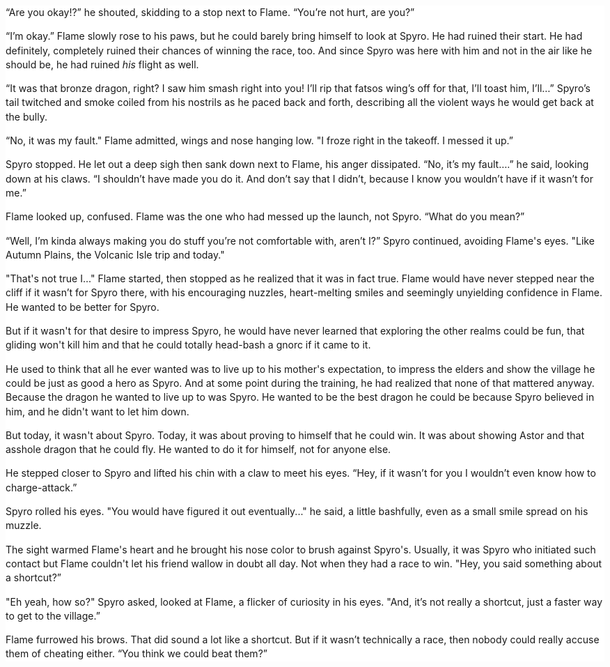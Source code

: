 “Are you okay!?” he shouted, skidding to a stop next to Flame. “You’re not hurt, are you?”

“I’m okay.” Flame slowly rose to his paws, but he could barely bring himself to look at Spyro. He had ruined their start. He had definitely, completely ruined their chances of winning the race, too. And since Spyro was here with him and not in the air like he should be, he had ruined *his* flight as well. 

“It was that bronze dragon, right? I saw him smash right into you! I’ll rip that fatsos wing’s off for that, I’ll toast him, I’ll…” Spyro’s tail twitched and smoke coiled from his nostrils as he paced back and forth, describing all the violent ways he would get back at the bully.

“No, it was my fault." Flame admitted, wings and nose hanging low. "I froze right in the takeoff. I messed it up.” 

Spyro stopped. He let out a deep sigh then sank down next to Flame, his anger dissipated. “No, it’s my fault….” he said, looking down at his claws. “I shouldn’t have made you do it. And don’t say that I didn’t, because I know you wouldn’t have if it wasn’t for me.” 

Flame looked up, confused. Flame was the one who had messed up the launch, not Spyro. “What do you mean?”

“Well, I’m kinda always making you do stuff you’re not comfortable with, aren’t I?” Spyro continued, avoiding Flame's eyes. "Like Autumn Plains, the Volcanic Isle trip and today."

"That's not true I..." Flame started, then stopped as he realized that it was in fact true. Flame would have never stepped near the cliff if it wasn’t for Spyro there, with his encouraging nuzzles, heart-melting smiles and seemingly unyielding confidence in Flame. He wanted to be better for Spyro. 

But if it wasn't for that desire to impress Spyro, he would have never learned that exploring the other realms could be fun, that gliding won't kill him and that he could totally head-bash a gnorc if it came to it. 

He used to think that all he ever wanted was to live up to his mother's expectation, to impress the elders and show the village he could be just as good a hero as Spyro. And at some point during the training, he had realized that none of that mattered anyway. Because the dragon he wanted to live up to was Spyro. He wanted to be the best dragon he could be because Spyro believed in him, and he didn't want to let him down. 

But today, it wasn't about Spyro. Today, it was about proving to himself that he could win. It was about showing Astor and that asshole dragon that he could fly. He wanted to do it for himself, not for anyone else. 

He stepped closer to Spyro and lifted his chin with a claw to meet his eyes. “Hey, if it wasn’t for you I wouldn’t even know how to charge-attack.” 

Spyro rolled his eyes. "You would have figured it out eventually..." he said, a little bashfully, even as a small smile spread on his muzzle. 

The sight warmed Flame's heart and he brought his nose color to brush against Spyro's. Usually, it was Spyro who initiated such contact but Flame couldn't let his friend wallow in doubt all day. Not when they had a race to win. "Hey, you said something about a shortcut?”

"Eh yeah, how so?" Spyro asked, looked at Flame, a flicker of curiosity in his eyes. "And, it’s not really a shortcut, just a faster way to get to the village.” 

Flame furrowed his brows. That did sound a lot like a shortcut. But if it wasn’t technically a race, then nobody could really accuse them of cheating either. “You think we could beat them?” 
